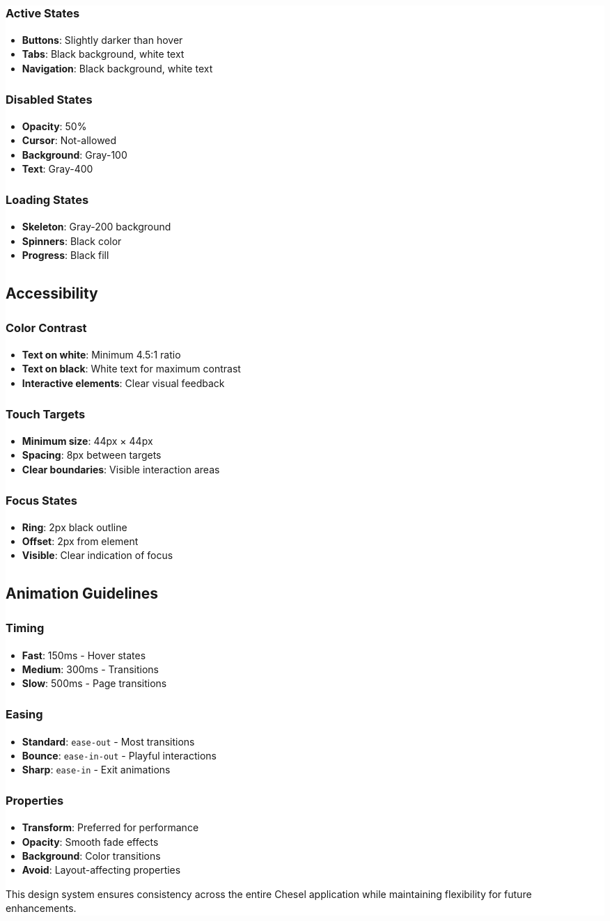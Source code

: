 ### Active States
- **Buttons**: Slightly darker than hover
- **Tabs**: Black background, white text
- **Navigation**: Black background, white text

### Disabled States
- **Opacity**: 50%
- **Cursor**: Not-allowed
- **Background**: Gray-100
- **Text**: Gray-400

### Loading States
- **Skeleton**: Gray-200 background
- **Spinners**: Black color
- **Progress**: Black fill

## Accessibility

### Color Contrast
- **Text on white**: Minimum 4.5:1 ratio
- **Text on black**: White text for maximum contrast
- **Interactive elements**: Clear visual feedback

### Touch Targets
- **Minimum size**: 44px × 44px
- **Spacing**: 8px between targets
- **Clear boundaries**: Visible interaction areas

### Focus States
- **Ring**: 2px black outline
- **Offset**: 2px from element
- **Visible**: Clear indication of focus

## Animation Guidelines

### Timing
- **Fast**: 150ms - Hover states
- **Medium**: 300ms - Transitions
- **Slow**: 500ms - Page transitions

### Easing
- **Standard**: `ease-out` - Most transitions
- **Bounce**: `ease-in-out` - Playful interactions
- **Sharp**: `ease-in` - Exit animations

### Properties
- **Transform**: Preferred for performance
- **Opacity**: Smooth fade effects
- **Background**: Color transitions
- **Avoid**: Layout-affecting properties

This design system ensures consistency across the entire Chesel application while maintaining flexibility for future enhancements.